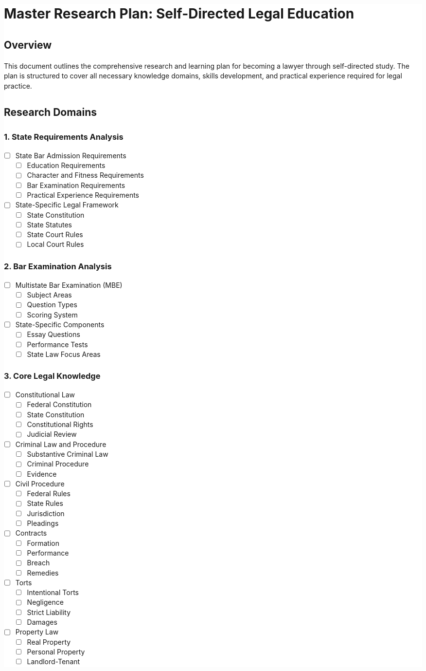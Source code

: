 # Master Research Plan: Self-Directed Legal Education

## Overview
This document outlines the comprehensive research and learning plan for becoming a lawyer through self-directed study. The plan is structured to cover all necessary knowledge domains, skills development, and practical experience required for legal practice.

## Research Domains

### 1. State Requirements Analysis
- [ ] State Bar Admission Requirements
  - [ ] Education Requirements
  - [ ] Character and Fitness Requirements
  - [ ] Bar Examination Requirements
  - [ ] Practical Experience Requirements
- [ ] State-Specific Legal Framework
  - [ ] State Constitution
  - [ ] State Statutes
  - [ ] State Court Rules
  - [ ] Local Court Rules

### 2. Bar Examination Analysis
- [ ] Multistate Bar Examination (MBE)
  - [ ] Subject Areas
  - [ ] Question Types
  - [ ] Scoring System
- [ ] State-Specific Components
  - [ ] Essay Questions
  - [ ] Performance Tests
  - [ ] State Law Focus Areas

### 3. Core Legal Knowledge
- [ ] Constitutional Law
  - [ ] Federal Constitution
  - [ ] State Constitution
  - [ ] Constitutional Rights
  - [ ] Judicial Review
- [ ] Criminal Law and Procedure
  - [ ] Substantive Criminal Law
  - [ ] Criminal Procedure
  - [ ] Evidence
- [ ] Civil Procedure
  - [ ] Federal Rules
  - [ ] State Rules
  - [ ] Jurisdiction
  - [ ] Pleadings
- [ ] Contracts
  - [ ] Formation
  - [ ] Performance
  - [ ] Breach
  - [ ] Remedies
- [ ] Torts
  - [ ] Intentional Torts
  - [ ] Negligence
  - [ ] Strict Liability
  - [ ] Damages
- [ ] Property Law
  - [ ] Real Property
  - [ ] Personal Property
  - [ ] Landlord-Tenant